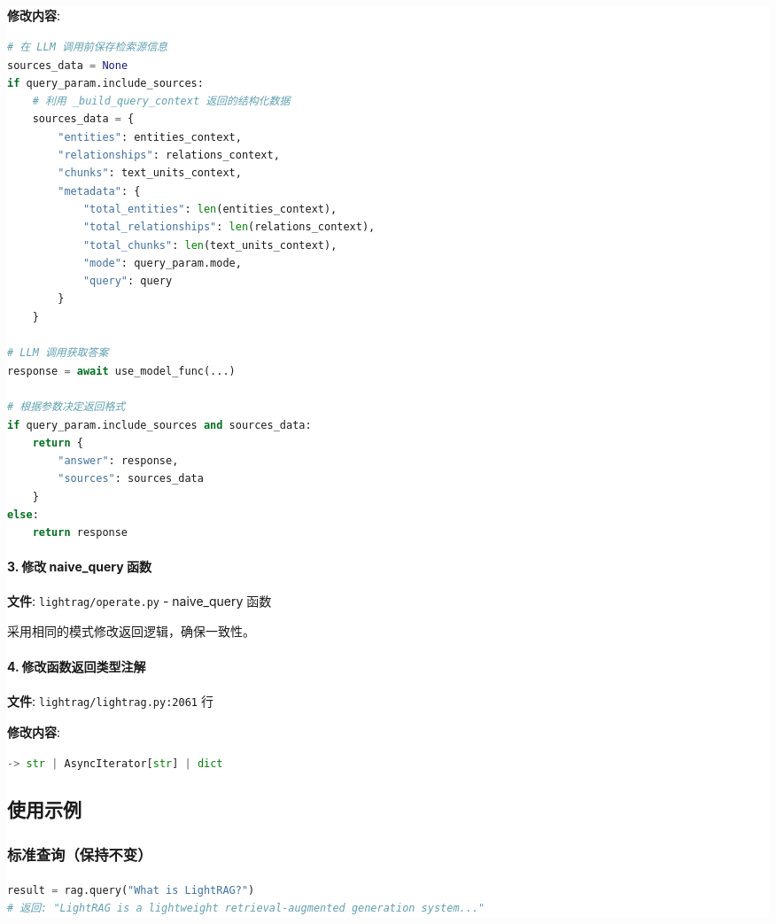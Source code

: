 **修改内容**:

```python
# 在 LLM 调用前保存检索源信息
sources_data = None
if query_param.include_sources:
    # 利用 _build_query_context 返回的结构化数据
    sources_data = {
        "entities": entities_context,
        "relationships": relations_context,
        "chunks": text_units_context,
        "metadata": {
            "total_entities": len(entities_context),
            "total_relationships": len(relations_context),
            "total_chunks": len(text_units_context),
            "mode": query_param.mode,
            "query": query
        }
    }

# LLM 调用获取答案
response = await use_model_func(...)

# 根据参数决定返回格式
if query_param.include_sources and sources_data:
    return {
        "answer": response,
        "sources": sources_data
    }
else:
    return response
```

#### 3. 修改 naive_query 函数

**文件**: `lightrag/operate.py` - naive_query 函数

采用相同的模式修改返回逻辑，确保一致性。

#### 4. 修改函数返回类型注解

**文件**: `lightrag/lightrag.py:2061` 行

**修改内容**:

```python
-> str | AsyncIterator[str] | dict
```

## 使用示例

### 标准查询（保持不变）

```python
result = rag.query("What is LightRAG?")
# 返回: "LightRAG is a lightweight retrieval-augmented generation system..."
```
